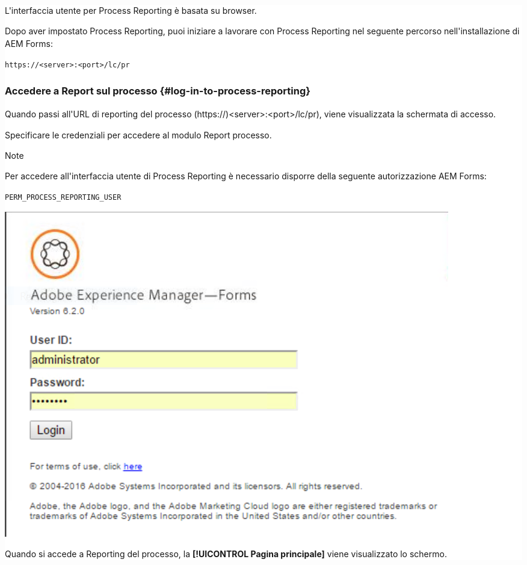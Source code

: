 L&#39;interfaccia utente per Process Reporting è basata su browser.

Dopo aver impostato Process Reporting, puoi iniziare a lavorare con Process Reporting nel seguente percorso nell&#39;installazione di AEM Forms:

`https://<server>:<port>/lc/pr`

### Accedere a Report sul processo {#log-in-to-process-reporting}

Quando passi all&#39;URL di reporting del processo (https://)&lt;server>:&lt;port>/lc/pr), viene visualizzata la schermata di accesso.

Specificare le credenziali per accedere al modulo Report processo.

>[!NOTE]
>
>Per accedere all&#39;interfaccia utente di Process Reporting è necessario disporre della seguente autorizzazione AEM Forms:
>
>`PERM_PROCESS_REPORTING_USER`

![catturare](assets/capture.png)

Quando si accede a Reporting del processo, la **[!UICONTROL Pagina principale]** viene visualizzato lo schermo.
